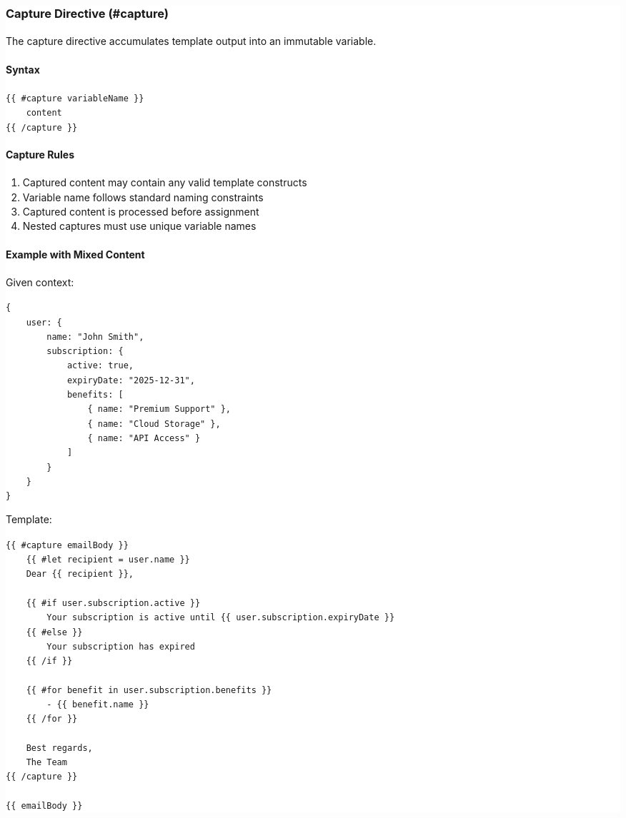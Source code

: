 ### Capture Directive (#capture)

The capture directive accumulates template output into an immutable variable.

#### Syntax
```
{{ #capture variableName }}
    content
{{ /capture }}
```

#### Capture Rules
1. Captured content may contain any valid template constructs
2. Variable name follows standard naming constraints
3. Captured content is processed before assignment
4. Nested captures must use unique variable names

#### Example with Mixed Content

Given context:
```
{
    user: {
        name: "John Smith",
        subscription: {
            active: true,
            expiryDate: "2025-12-31",
            benefits: [
                { name: "Premium Support" },
                { name: "Cloud Storage" },
                { name: "API Access" }
            ]
        }
    }
}
```

Template:
```
{{ #capture emailBody }}
    {{ #let recipient = user.name }}
    Dear {{ recipient }},

    {{ #if user.subscription.active }}
        Your subscription is active until {{ user.subscription.expiryDate }}
    {{ #else }}
        Your subscription has expired
    {{ /if }}

    {{ #for benefit in user.subscription.benefits }}
        - {{ benefit.name }}
    {{ /for }}

    Best regards,
    The Team
{{ /capture }}

{{ emailBody }}
```
